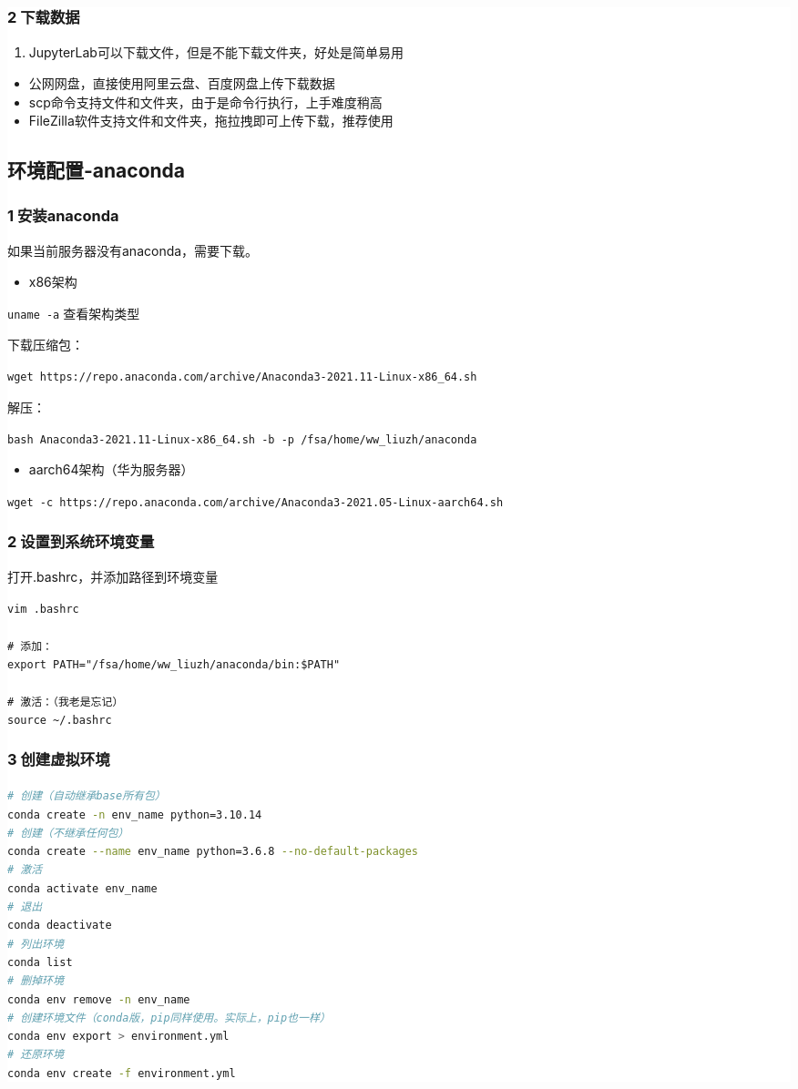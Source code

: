 ### 2 下载数据

1. JupyterLab可以下载文件，但是不能下载文件夹，好处是简单易用
- 公网网盘，直接使用阿里云盘、百度网盘上传下载数据
- scp命令支持文件和文件夹，由于是命令行执行，上手难度稍高
- FileZilla软件支持文件和文件夹，拖拉拽即可上传下载，推荐使用

## 环境配置-anaconda

### 1 安装anaconda

如果当前服务器没有anaconda，需要下载。

- x86架构

`uname -a` 查看架构类型

下载压缩包：

```
wget https://repo.anaconda.com/archive/Anaconda3-2021.11-Linux-x86_64.sh
```

解压：

```
bash Anaconda3-2021.11-Linux-x86_64.sh -b -p /fsa/home/ww_liuzh/anaconda
```

- aarch64架构（华为服务器）

```
wget -c https://repo.anaconda.com/archive/Anaconda3-2021.05-Linux-aarch64.sh
```

### 2 设置到系统环境变量

打开.bashrc，并添加路径到环境变量

```
vim .bashrc

# 添加：
export PATH="/fsa/home/ww_liuzh/anaconda/bin:$PATH"

# 激活：（我老是忘记）
source ~/.bashrc
```

### 3 创建虚拟环境

```bash
# 创建（自动继承base所有包）
conda create -n env_name python=3.10.14
# 创建（不继承任何包）
conda create --name env_name python=3.6.8 --no-default-packages
# 激活
conda activate env_name
# 退出
conda deactivate
# 列出环境
conda list
# 删掉环境
conda env remove -n env_name
# 创建环境文件（conda版，pip同样使用。实际上，pip也一样）
conda env export > environment.yml
# 还原环境
conda env create -f environment.yml
```
